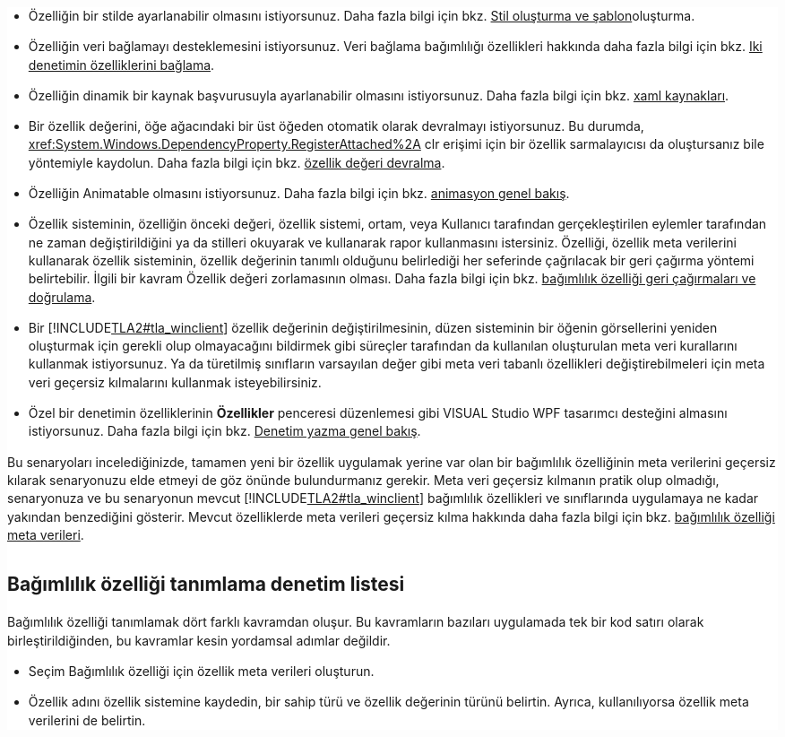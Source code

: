 - Özelliğin bir stilde ayarlanabilir olmasını istiyorsunuz. Daha fazla bilgi için bkz. [Stil oluşturma ve şablon](../../../desktop-wpf/fundamentals/styles-templates-overview.md)oluşturma.

- Özelliğin veri bağlamayı desteklemesini istiyorsunuz. Veri bağlama bağımlılığı özellikleri hakkında daha fazla bilgi için bkz. [Iki denetimin özelliklerini bağlama](../data/how-to-bind-the-properties-of-two-controls.md).

- Özelliğin dinamik bir kaynak başvurusuyla ayarlanabilir olmasını istiyorsunuz. Daha fazla bilgi için bkz. [xaml kaynakları](../../../desktop-wpf/fundamentals/xaml-resources-define.md).

- Bir özellik değerini, öğe ağacındaki bir üst öğeden otomatik olarak devralmayı istiyorsunuz. Bu durumda, <xref:System.Windows.DependencyProperty.RegisterAttached%2A> clr erişimi için bir özellik sarmalayıcısı da oluştursanız bile yöntemiyle kaydolun. Daha fazla bilgi için bkz. [özellik değeri devralma](property-value-inheritance.md).

- Özelliğin Animatable olmasını istiyorsunuz. Daha fazla bilgi için bkz. [animasyon genel bakış](../graphics-multimedia/animation-overview.md).

- Özellik sisteminin, özelliğin önceki değeri, özellik sistemi, ortam, veya Kullanıcı tarafından gerçekleştirilen eylemler tarafından ne zaman değiştirildiğini ya da stilleri okuyarak ve kullanarak rapor kullanmasını istersiniz. Özelliği, özellik meta verilerini kullanarak özellik sisteminin, özellik değerinin tanımlı olduğunu belirlediği her seferinde çağrılacak bir geri çağırma yöntemi belirtebilir. İlgili bir kavram Özellik değeri zorlamasının olması. Daha fazla bilgi için bkz. [bağımlılık özelliği geri çağırmaları ve doğrulama](dependency-property-callbacks-and-validation.md).

- Bir [!INCLUDE[TLA2#tla_winclient](../../../../includes/tla2sharptla-winclient-md.md)] özellik değerinin değiştirilmesinin, düzen sisteminin bir öğenin görsellerini yeniden oluşturmak için gerekli olup olmayacağını bildirmek gibi süreçler tarafından da kullanılan oluşturulan meta veri kurallarını kullanmak istiyorsunuz. Ya da türetilmiş sınıfların varsayılan değer gibi meta veri tabanlı özellikleri değiştirebilmeleri için meta veri geçersiz kılmalarını kullanmak isteyebilirsiniz.

- Özel bir denetimin özelliklerinin **Özellikler** penceresi düzenlemesi gibi VISUAL Studio WPF tasarımcı desteğini almasını istiyorsunuz. Daha fazla bilgi için bkz. [Denetim yazma genel bakış](../controls/control-authoring-overview.md).

Bu senaryoları incelediğinizde, tamamen yeni bir özellik uygulamak yerine var olan bir bağımlılık özelliğinin meta verilerini geçersiz kılarak senaryonuzu elde etmeyi de göz önünde bulundurmanız gerekir. Meta veri geçersiz kılmanın pratik olup olmadığı, senaryonuza ve bu senaryonun mevcut [!INCLUDE[TLA2#tla_winclient](../../../../includes/tla2sharptla-winclient-md.md)] bağımlılık özellikleri ve sınıflarında uygulamaya ne kadar yakından benzediğini gösterir. Mevcut özelliklerde meta verileri geçersiz kılma hakkında daha fazla bilgi için bkz. [bağımlılık özelliği meta verileri](dependency-property-metadata.md).

<a name="checklist"></a>

## <a name="checklist-for-defining-a-dependency-property"></a>Bağımlılık özelliği tanımlama denetim listesi

Bağımlılık özelliği tanımlamak dört farklı kavramdan oluşur. Bu kavramların bazıları uygulamada tek bir kod satırı olarak birleştirildiğinden, bu kavramlar kesin yordamsal adımlar değildir.

- Seçim Bağımlılık özelliği için özellik meta verileri oluşturun.

- Özellik adını özellik sistemine kaydedin, bir sahip türü ve özellik değerinin türünü belirtin. Ayrıca, kullanılıyorsa özellik meta verilerini de belirtin.
